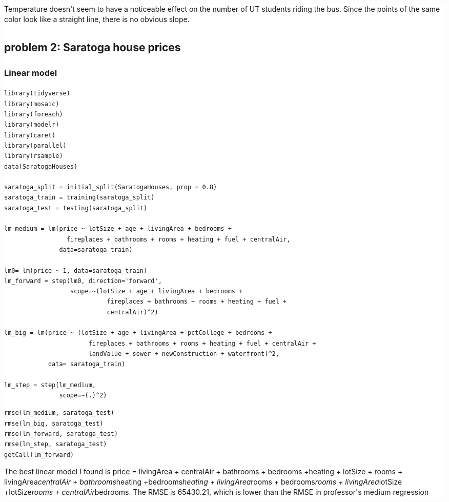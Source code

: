Temperature doesn't seem to have a noticeable effect on the number of UT students riding the bus. Since the points of the same color look like a straight line, there is no obvious slope. 

## problem 2: Saratoga house prices

### Linear model

```{r,echo=FALSE, message=FALSE, warning=FALSE,include=FALSE}
library(tidyverse)
library(mosaic)
library(foreach)
library(modelr)
library(caret)
library(parallel)
library(rsample)
data(SaratogaHouses)

saratoga_split = initial_split(SaratogaHouses, prop = 0.8)
saratoga_train = training(saratoga_split)
saratoga_test = testing(saratoga_split)

lm_medium = lm(price ~ lotSize + age + livingArea + bedrooms + 
                 fireplaces + bathrooms + rooms + heating + fuel + centralAir, 
               data=saratoga_train)

lm0= lm(price ~ 1, data=saratoga_train)
lm_forward = step(lm0, direction='forward',
                  scope=~(lotSize + age + livingArea + bedrooms + 
                            fireplaces + bathrooms + rooms + heating + fuel + 
                            centralAir)^2)

lm_big = lm(price ~ (lotSize + age + livingArea + pctCollege + bedrooms + 
                       fireplaces + bathrooms + rooms + heating + fuel + centralAir +
                       landValue + sewer + newConstruction + waterfront)^2, 
            data= saratoga_train)

lm_step = step(lm_medium, 
               scope=~(.)^2)
```

```{r,echo=FALSE, message=FALSE, warning=FALSE}
rmse(lm_medium, saratoga_test)
rmse(lm_big, saratoga_test)
rmse(lm_forward, saratoga_test)
rmse(lm_step, saratoga_test)
getCall(lm_forward)
```

The best linear model I found is  price = livingArea + centralAir + bathrooms + bedrooms +heating + lotSize + rooms + livingArea*centralAir + bathrooms*heating +bedrooms*heating + livingArea*rooms + bedrooms*rooms + livingArea*lotSize +lotSize*rooms + centralAir*bedrooms. The RMSE is 65430.21, which is lower than the RMSE in professor's medium regression

